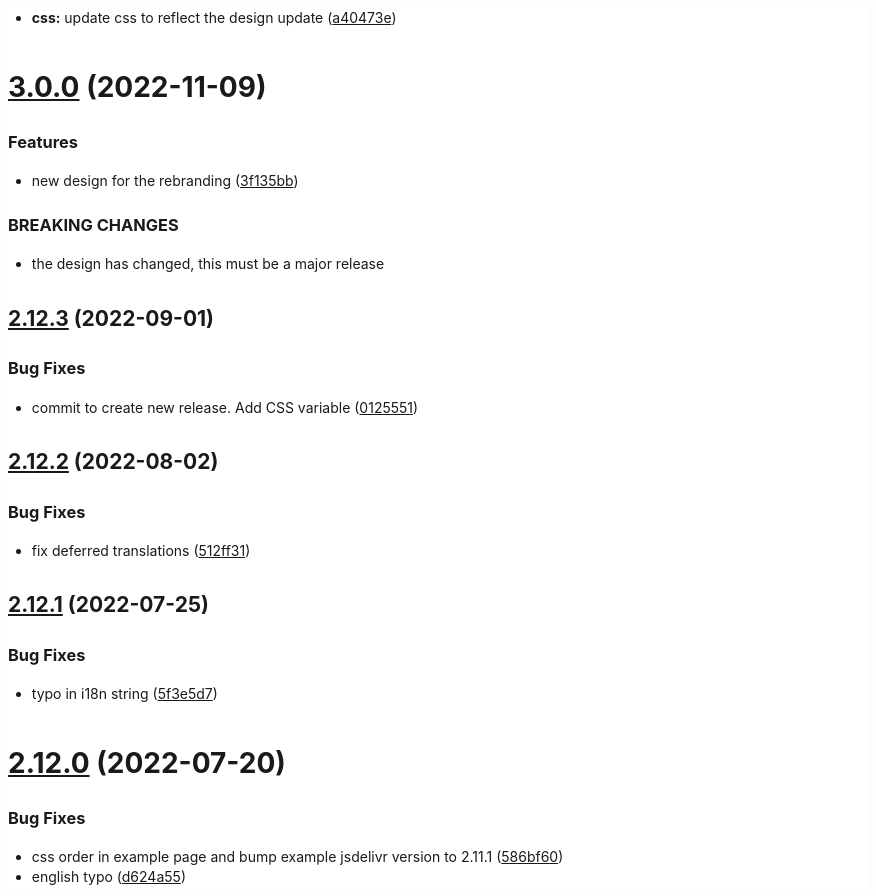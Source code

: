* **css:** update css to reflect the design update ([a40473e](https://github.com/alma/widgets/commit/a40473e1b484d7c5534b1022a1f14d9da19c80e7))

# [3.0.0](https://github.com/alma/widgets/compare/v2.12.3...v3.0.0) (2022-11-09)


### Features

* new design for the rebranding ([3f135bb](https://github.com/alma/widgets/commit/3f135bb4a3db3b9596c685b81fbb9ffe5de89542))


### BREAKING CHANGES

* the design has changed, this must be a major release

## [2.12.3](https://github.com/alma/widgets/compare/v2.12.2...v2.12.3) (2022-09-01)


### Bug Fixes

* commit to create new release. Add CSS variable ([0125551](https://github.com/alma/widgets/commit/012555198f191f84e3baf8bb695c5db732abaedc))

## [2.12.2](https://github.com/alma/widgets/compare/v2.12.1...v2.12.2) (2022-08-02)


### Bug Fixes

* fix deferred translations ([512ff31](https://github.com/alma/widgets/commit/512ff311c72a02b3f67025cf00d155a65d928885))

## [2.12.1](https://github.com/alma/widgets/compare/v2.12.0...v2.12.1) (2022-07-25)


### Bug Fixes

* typo in i18n string ([5f3e5d7](https://github.com/alma/widgets/commit/5f3e5d793c207e42e8d0abf2d7c5a099681e97ab))

# [2.12.0](https://github.com/alma/widgets/compare/v2.11.1...v2.12.0) (2022-07-20)


### Bug Fixes

* css order in example page and bump example jsdelivr version to 2.11.1 ([586bf60](https://github.com/alma/widgets/commit/586bf6007a9dac2f21a6b04bf6e0508bffd98f49))
* english typo ([d624a55](https://github.com/alma/widgets/commit/d624a5573daea7cdadef748e8917cb9784b80b2f))

